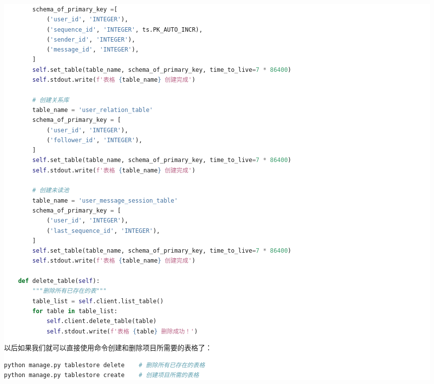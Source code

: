 ```python
        schema_of_primary_key =[
            ('user_id', 'INTEGER'),
            ('sequence_id', 'INTEGER', ts.PK_AUTO_INCR),
            ('sender_id', 'INTEGER'),
            ('message_id', 'INTEGER'),
        ]
        self.set_table(table_name, schema_of_primary_key, time_to_live=7 * 86400)
        self.stdout.write(f'表格 {table_name} 创建完成')

        # 创建关系库
        table_name = 'user_relation_table'
        schema_of_primary_key = [
            ('user_id', 'INTEGER'),
            ('follower_id', 'INTEGER'),
        ]
        self.set_table(table_name, schema_of_primary_key, time_to_live=7 * 86400)
        self.stdout.write(f'表格 {table_name} 创建完成')

        # 创建未读池
        table_name = 'user_message_session_table'
        schema_of_primary_key = [
            ('user_id', 'INTEGER'),
            ('last_sequence_id', 'INTEGER'),
        ]
        self.set_table(table_name, schema_of_primary_key, time_to_live=7 * 86400)
        self.stdout.write(f'表格 {table_name} 创建完成')

    def delete_table(self):
        """删除所有已存在的表"""
        table_list = self.client.list_table()
        for table in table_list:
            self.client.delete_table(table)
            self.stdout.write(f'表格 {table} 删除成功！')
```

以后如果我们就可以直接使用命令创建和删除项目所需要的表格了：

```python
python manage.py tablestore delete    # 删除所有已存在的表格
python manage.py tablestore create    # 创建项目所需的表格
```

